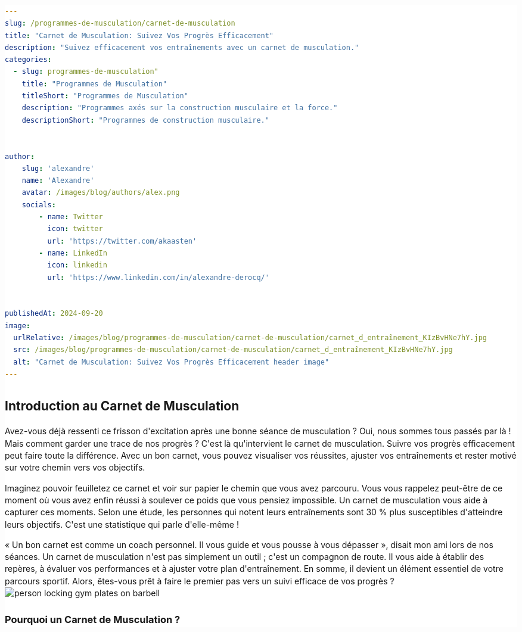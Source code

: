 ```yaml
---
slug: /programmes-de-musculation/carnet-de-musculation
title: "Carnet de Musculation: Suivez Vos Progrès Efficacement"
description: "Suivez efficacement vos entraînements avec un carnet de musculation."
categories:
  - slug: programmes-de-musculation"
    title: "Programmes de Musculation"
    titleShort: "Programmes de Musculation"
    description: "Programmes axés sur la construction musculaire et la force."
    descriptionShort: "Programmes de construction musculaire."


author:
    slug: 'alexandre'
    name: 'Alexandre'
    avatar: /images/blog/authors/alex.png
    socials:
        - name: Twitter
          icon: twitter
          url: 'https://twitter.com/akaasten'
        - name: LinkedIn
          icon: linkedin
          url: 'https://www.linkedin.com/in/alexandre-derocq/'


publishedAt: 2024-09-20
image:
  urlRelative: /images/blog/programmes-de-musculation/carnet-de-musculation/carnet_d_entraînement_KIzBvHNe7hY.jpg
  src: /images/blog/programmes-de-musculation/carnet-de-musculation/carnet_d_entraînement_KIzBvHNe7hY.jpg
  alt: "Carnet de Musculation: Suivez Vos Progrès Efficacement header image"
---
```

## Introduction au Carnet de Musculation

Avez-vous déjà ressenti ce frisson d'excitation après une bonne séance de musculation ? Oui, nous sommes tous passés par là ! Mais comment garder une trace de nos progrès ? C'est là qu'intervient le carnet de musculation. Suivre vos progrès efficacement peut faire toute la différence. Avec un bon carnet, vous pouvez visualiser vos réussites, ajuster vos entraînements et rester motivé sur votre chemin vers vos objectifs.

Imaginez pouvoir feuilletez ce carnet et voir sur papier le chemin que vous avez parcouru. Vous vous rappelez peut-être de ce moment où vous avez enfin réussi à soulever ce poids que vous pensiez impossible. Un carnet de musculation vous aide à capturer ces moments. Selon une étude, les personnes qui notent leurs entraînements sont 30 % plus susceptibles d'atteindre leurs objectifs. C'est une statistique qui parle d'elle-même !

« Un bon carnet est comme un coach personnel. Il vous guide et vous pousse à vous dépasser », disait mon ami lors de nos séances. Un carnet de musculation n'est pas simplement un outil ; c'est un compagnon de route. Il vous aide à établir des repères, à évaluer vos performances et à ajuster votre plan d'entraînement. En somme, il devient un élément essentiel de votre parcours sportif. Alors, êtes-vous prêt à faire le premier pas vers un suivi efficace de vos progrès ? ![person locking gym plates on barbell](/images/blog/programmes-de-musculation/carnet-de-musculation/carnet_d_entraînement_KIzBvHNe7hY.jpg "person locking gym plates on barbell")
### Pourquoi un Carnet de Musculation ?
